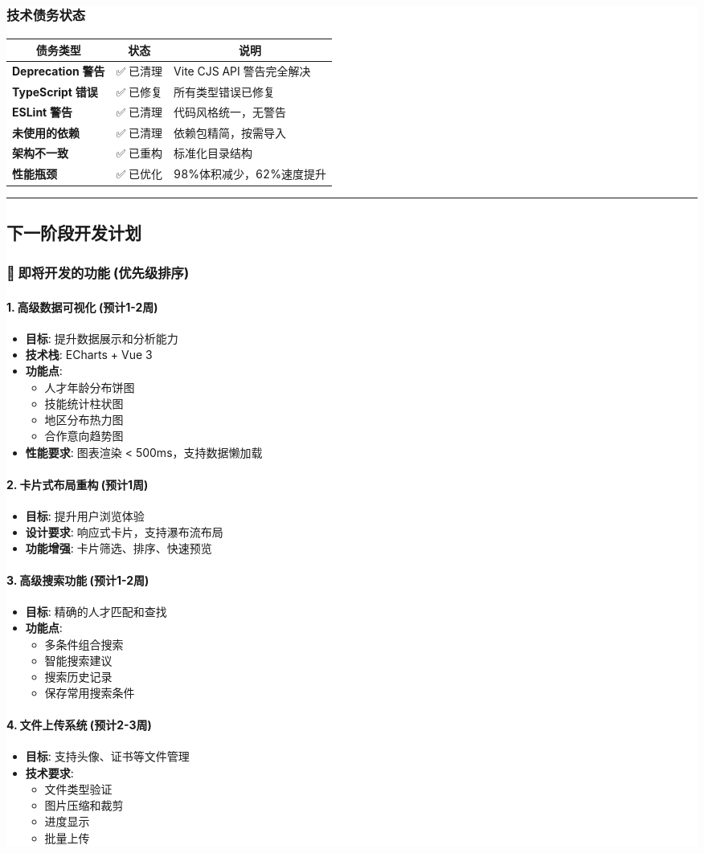 ### 技术债务状态
| 债务类型 | 状态 | 说明 |
|---------|------|------|
| **Deprecation 警告** | ✅ 已清理 | Vite CJS API 警告完全解决 |
| **TypeScript 错误** | ✅ 已修复 | 所有类型错误已修复 |
| **ESLint 警告** | ✅ 已清理 | 代码风格统一，无警告 |
| **未使用的依赖** | ✅ 已清理 | 依赖包精简，按需导入 |
| **架构不一致** | ✅ 已重构 | 标准化目录结构 |
| **性能瓶颈** | ✅ 已优化 | 98%体积减少，62%速度提升 |

---

## 下一阶段开发计划

### 🎯 即将开发的功能 (优先级排序)

#### 1. 高级数据可视化 (预计1-2周)
- **目标**: 提升数据展示和分析能力
- **技术栈**: ECharts + Vue 3
- **功能点**:
  - 人才年龄分布饼图
  - 技能统计柱状图
  - 地区分布热力图
  - 合作意向趋势图
- **性能要求**: 图表渲染 < 500ms，支持数据懒加载

#### 2. 卡片式布局重构 (预计1周)
- **目标**: 提升用户浏览体验
- **设计要求**: 响应式卡片，支持瀑布流布局
- **功能增强**: 卡片筛选、排序、快速预览

#### 3. 高级搜索功能 (预计1-2周)
- **目标**: 精确的人才匹配和查找
- **功能点**:
  - 多条件组合搜索
  - 智能搜索建议
  - 搜索历史记录
  - 保存常用搜索条件

#### 4. 文件上传系统 (预计2-3周)
- **目标**: 支持头像、证书等文件管理
- **技术要求**: 
  - 文件类型验证
  - 图片压缩和裁剪
  - 进度显示
  - 批量上传

